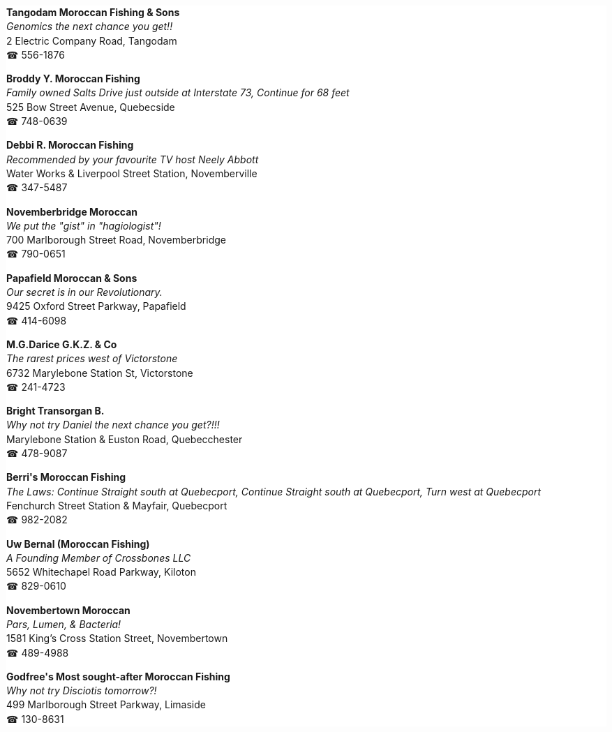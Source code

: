 **Tangodam Moroccan Fishing & Sons**  
_Genomics the next chance you get!!_  
2 Electric Company Road, Tangodam  
☎ 556-1876

**Broddy Y. Moroccan Fishing**  
_Family owned Salts 
Drive just outside at Interstate 73, Continue for 68 feet_  
525 Bow Street Avenue, Quebecside  
☎ 748-0639

**Debbi R. Moroccan Fishing**  
_Recommended by your favourite TV host Neely Abbott_  
Water Works & Liverpool Street Station, Novemberville  
☎ 347-5487

**Novemberbridge Moroccan**  
_We put the "gist" in "hagiologist"!_  
700 Marlborough Street Road, Novemberbridge  
☎ 790-0651

**Papafield Moroccan & Sons**  
_Our secret is in our Revolutionary._  
9425 Oxford Street Parkway, Papafield  
☎ 414-6098

**M.G.Darice G.K.Z. & Co**  
_The rarest prices west of Victorstone_  
6732 Marylebone Station St, Victorstone  
☎ 241-4723

**Bright Transorgan B.**  
_Why not try Daniel the next chance you get?!!!_  
Marylebone Station & Euston Road, Quebecchester  
☎ 478-9087

**Berri's Moroccan Fishing**  
_The Laws: Continue Straight south at Quebecport, Continue Straight south at Quebecport, Turn west at Quebecport_  
Fenchurch Street Station & Mayfair, Quebecport  
☎ 982-2082

**Uw Bernal (Moroccan Fishing)**  
_A Founding Member of Crossbones LLC_  
5652 Whitechapel Road Parkway, Kiloton  
☎ 829-0610

**Novembertown Moroccan**  
_Pars, Lumen, & Bacteria!_  
1581 King’s Cross Station Street, Novembertown  
☎ 489-4988

**Godfree's Most sought-after Moroccan Fishing**  
_Why not try Disciotis tomorrow?!_  
499 Marlborough Street Parkway, Limaside  
☎ 130-8631

